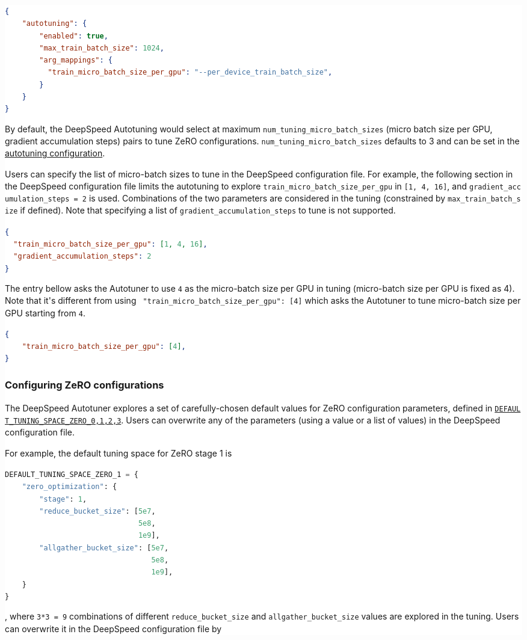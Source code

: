 ```json
{
    "autotuning": {
        "enabled": true,
        "max_train_batch_size": 1024,
        "arg_mappings": {
          "train_micro_batch_size_per_gpu": "--per_device_train_batch_size",
        }
    }
}
```

By default, the DeepSpeed Autotuning would select at maximum `num_tuning_micro_batch_sizes` (micro batch size per GPU, gradient accumulation steps) pairs to tune ZeRO configurations. `num_tuning_micro_batch_sizes` defaults to 3 and can be set in the [autotuning configuration](#autotuning-configuration).

Users can specify the list of micro-batch sizes to tune in the DeepSpeed configuration file.
For example, the following section in the DeepSpeed configuration file limits the autotuning to explore `train_micro_batch_size_per_gpu` in `[1, 4, 16]`, and `gradient_accumulation_steps = 2` is used. Combinations of the two parameters are considered in the tuning (constrained by `max_train_batch_size` if defined). Note that specifying a list of `gradient_accumulation_steps` to tune is not supported.

```json
{
  "train_micro_batch_size_per_gpu": [1, 4, 16],
  "gradient_accumulation_steps": 2
}
```

The entry bellow asks the Autotuner to use `4` as the micro-batch size per GPU in tuning (micro-batch size per GPU is fixed as 4). Note that it's different from using ` "train_micro_batch_size_per_gpu": [4]` which asks the Autotuner to tune  micro-batch size per GPU starting from `4`.
```json
{
    "train_micro_batch_size_per_gpu": [4],
}
```

### Configuring ZeRO configurations

The DeepSpeed Autotuner explores a set of carefully-chosen default values for ZeRO configuration parameters, defined in [`DEFAULT_TUNING_SPACE_ZERO_0,1,2,3`](constants.py). Users can overwrite any of the parameters (using a value or a list of values) in the DeepSpeed configuration file.

For example, the default tuning space for ZeRO stage 1 is
```python
DEFAULT_TUNING_SPACE_ZERO_1 = {
    "zero_optimization": {
        "stage": 1,
        "reduce_bucket_size": [5e7,
                               5e8,
                               1e9],
        "allgather_bucket_size": [5e7,
                                  5e8,
                                  1e9],
    }
}
```
, where `3*3 = 9` combinations of different `reduce_bucket_size` and `allgather_bucket_size` values are explored in the tuning. Users can overwrite it in the DeepSpeed configuration file
by
